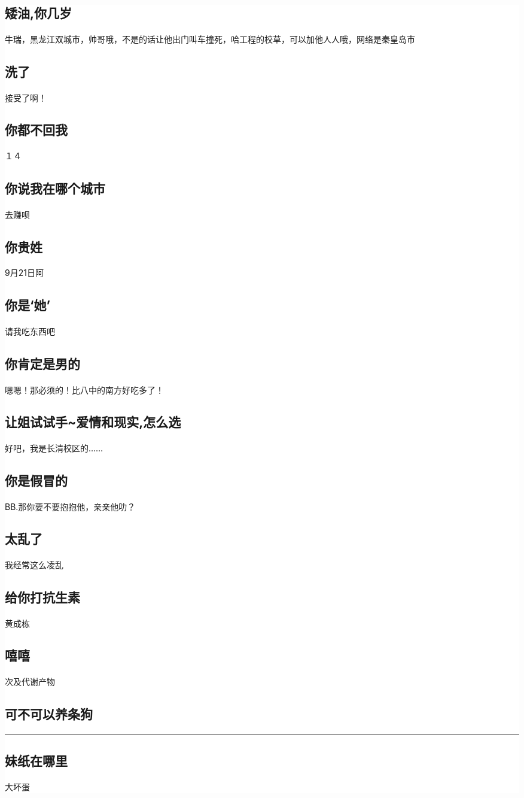 ## 矮油,你几岁
牛瑞，黑龙江双城市，帅哥哦，不是的话让他出门叫车撞死，哈工程的校草，可以加他人人哦，网络是秦皇岛市

## 洗了
接受了啊！

## 你都不回我
１４

## 你说我在哪个城市
去赚呗

## 你贵姓
9月21日阿

## 你是‘她’
请我吃东西吧

## 你肯定是男的
嗯嗯！那必须的！比八中的南方好吃多了！

## 让姐试试手~爱情和现实,怎么选
好吧，我是长清校区的……

## 你是假冒的
BB.那你要不要抱抱他，亲亲他叻？

## 太乱了
我经常这么凌乱

## 给你打抗生素
黄成栋

## 嘻嘻
次及代谢产物

## 可不可以养条狗
******

## 妹纸在哪里
大坏蛋
